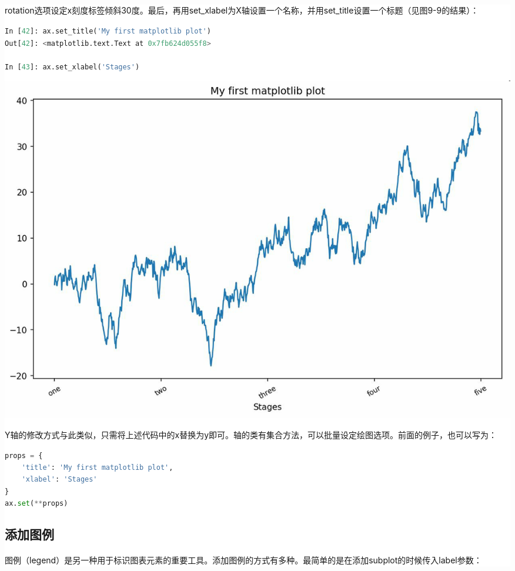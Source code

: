 rotation选项设定x刻度标签倾斜30度。最后，再用set_xlabel为X轴设置一个名称，并用set_title设置一个标题（见图9-9的结果）：

```python
In [42]: ax.set_title('My first matplotlib plot')
Out[42]: <matplotlib.text.Text at 0x7fb624d055f8>

In [43]: ax.set_xlabel('Stages')
```

![图9-9 用于演示xticks的简单线型图](img/7178691-741f968323bd818f.png)

Y轴的修改方式与此类似，只需将上述代码中的x替换为y即可。轴的类有集合方法，可以批量设定绘图选项。前面的例子，也可以写为：

```python
props = {
    'title': 'My first matplotlib plot',
    'xlabel': 'Stages'
}
ax.set(**props)
```

## 添加图例

图例（legend）是另一种用于标识图表元素的重要工具。添加图例的方式有多种。最简单的是在添加subplot的时候传入label参数：

